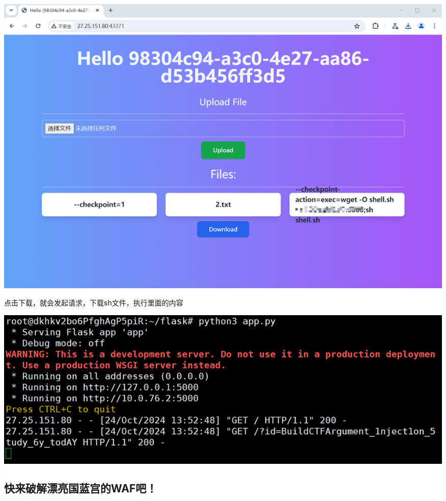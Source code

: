 ![30](/medias/buildCTF/30.png)

点击下载，就会发起请求，下载sh文件，执行里面的内容

![32](/medias/buildCTF/32.png)


## 快来破解漂亮国蓝宫的WAF吧！
